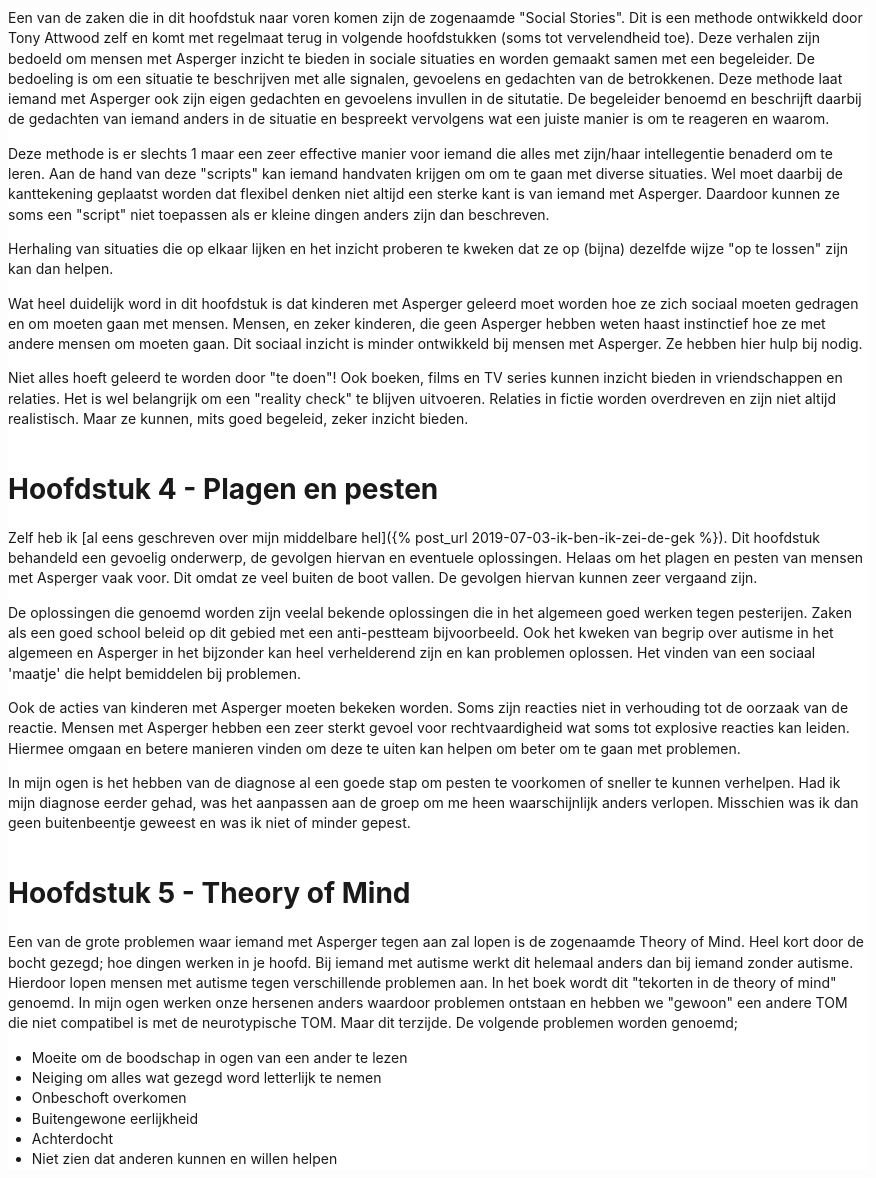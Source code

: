 Een van de zaken die in dit hoofdstuk naar voren komen zijn de zogenaamde "Social Stories". Dit is een methode ontwikkeld door Tony Attwood zelf en komt met regelmaat terug in volgende hoofdstukken (soms tot vervelendheid toe). Deze verhalen zijn bedoeld om mensen met Asperger inzicht te bieden in sociale situaties en worden gemaakt samen met een begeleider. De bedoeling is om een situatie te beschrijven met alle signalen, gevoelens en gedachten van de betrokkenen. Deze methode laat iemand met Asperger ook zijn eigen gedachten en gevoelens invullen in de situtatie. De begeleider benoemd en beschrijft daarbij de gedachten van iemand anders in de situatie en bespreekt vervolgens wat een juiste manier is om te reageren en waarom.

Deze methode is er slechts 1 maar een zeer effective manier voor iemand die alles met zijn/haar intellegentie benaderd om te leren. Aan de hand van deze "scripts" kan iemand handvaten krijgen om om te gaan met diverse situaties. Wel moet daarbij de kanttekening geplaatst worden dat flexibel denken niet altijd een sterke kant is van iemand met Asperger. Daardoor kunnen ze soms een "script" niet toepassen als er kleine dingen anders zijn dan beschreven.

Herhaling van situaties die op elkaar lijken en het inzicht proberen te kweken dat ze op (bijna) dezelfde wijze "op te lossen" zijn kan dan helpen.

Wat heel duidelijk word in dit hoofdstuk is dat kinderen met Asperger geleerd moet worden hoe ze zich sociaal moeten gedragen en om moeten gaan met mensen. Mensen, en zeker kinderen, die geen Asperger hebben weten haast instinctief hoe ze met andere mensen om moeten gaan. Dit sociaal inzicht is minder ontwikkeld bij mensen met Asperger. Ze hebben hier hulp bij nodig.

Niet alles hoeft geleerd te worden door "te doen"! Ook boeken, films en TV series kunnen inzicht bieden in vriendschappen en relaties. Het is wel belangrijk om een "reality check" te blijven uitvoeren. Relaties in fictie worden overdreven en zijn niet altijd realistisch. Maar ze kunnen, mits goed begeleid, zeker inzicht bieden.

# Hoofdstuk 4 - Plagen en pesten
Zelf heb ik [al eens geschreven over mijn middelbare hel]({% post_url 2019-07-03-ik-ben-ik-zei-de-gek %}). Dit hoofdstuk behandeld een gevoelig onderwerp, de gevolgen hiervan en eventuele oplossingen. Helaas om het plagen en pesten van mensen met Asperger vaak voor. Dit omdat ze veel buiten de boot vallen. De gevolgen hiervan kunnen zeer vergaand zijn.

De oplossingen die genoemd worden zijn veelal bekende oplossingen die in het algemeen goed werken tegen pesterijen. Zaken als een goed school beleid op dit gebied met een anti-pestteam bijvoorbeeld. Ook het kweken van begrip over autisme in het algemeen en Asperger in het bijzonder kan heel verhelderend zijn en kan problemen oplossen. Het vinden van een sociaal 'maatje' die helpt bemiddelen bij problemen.

Ook de acties van kinderen met Asperger moeten bekeken worden. Soms zijn reacties niet in verhouding tot de oorzaak van de reactie. Mensen met Asperger hebben een zeer sterkt gevoel voor rechtvaardigheid wat soms tot explosive reacties kan leiden. Hiermee omgaan en betere manieren vinden om deze te uiten kan helpen om beter om te gaan met problemen.

In mijn ogen is het hebben van de diagnose al een goede stap om pesten te voorkomen of sneller te kunnen verhelpen. Had ik mijn diagnose eerder gehad, was het aanpassen aan de groep om me heen waarschijnlijk anders verlopen. Misschien was ik dan geen buitenbeentje geweest en was ik niet of minder gepest.

# Hoofdstuk 5 - Theory of Mind
Een van de grote problemen waar iemand met Asperger tegen aan zal lopen is de zogenaamde Theory of Mind. Heel kort door de bocht gezegd; hoe dingen werken in je hoofd. Bij iemand met autisme werkt dit helemaal anders dan bij iemand zonder autisme. Hierdoor lopen mensen met autisme tegen verschillende problemen aan. In het boek wordt dit "tekorten in de theory of mind" genoemd. In mijn ogen werken onze hersenen anders waardoor problemen ontstaan en hebben we "gewoon" een andere TOM die niet compatibel is met de neurotypische TOM. Maar dit terzijde. De volgende problemen worden genoemd;
* Moeite om de boodschap in ogen van een ander te lezen
* Neiging om alles wat gezegd word letterlijk te nemen
* Onbeschoft overkomen
* Buitengewone eerlijkheid
* Achterdocht
* Niet zien dat anderen kunnen en willen helpen